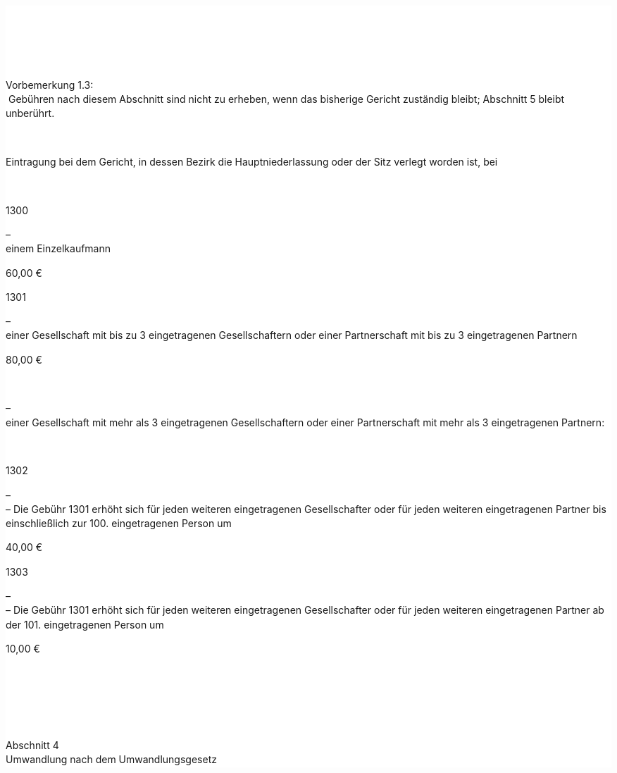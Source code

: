  

 

 

Vorbemerkung 1.3:  
 Gebühren nach diesem Abschnitt sind nicht zu erheben, wenn das bisherige Gericht zuständig bleibt; Abschnitt 5 bleibt unberührt.

 

Eintragung bei dem Gericht, in dessen Bezirk die Hauptniederlassung oder der Sitz verlegt worden ist, bei

 

1300

–  
einem Einzelkaufmann 

60,00 €

1301

–  
einer Gesellschaft mit bis zu 3 eingetragenen Gesellschaftern oder einer Partnerschaft mit bis zu 3 eingetragenen Partnern 

  
80,00 €

 

–  
einer Gesellschaft mit mehr als 3 eingetragenen Gesellschaftern oder einer Partnerschaft mit mehr als 3 eingetragenen Partnern:

 

1302

–  
– Die Gebühr 1301 erhöht sich für jeden weiteren eingetragenen Gesellschafter oder für jeden weiteren eingetragenen Partner bis einschließlich zur 100. eingetragenen Person um

  
  
40,00 €

1303

–  
– Die Gebühr 1301 erhöht sich für jeden weiteren eingetragenen Gesellschafter oder für jeden weiteren eingetragenen Partner ab der 101. eingetragenen Person um

  
  
10,00 €

 

 

 

Abschnitt 4  
Umwandlung nach dem Umwandlungsgesetz
